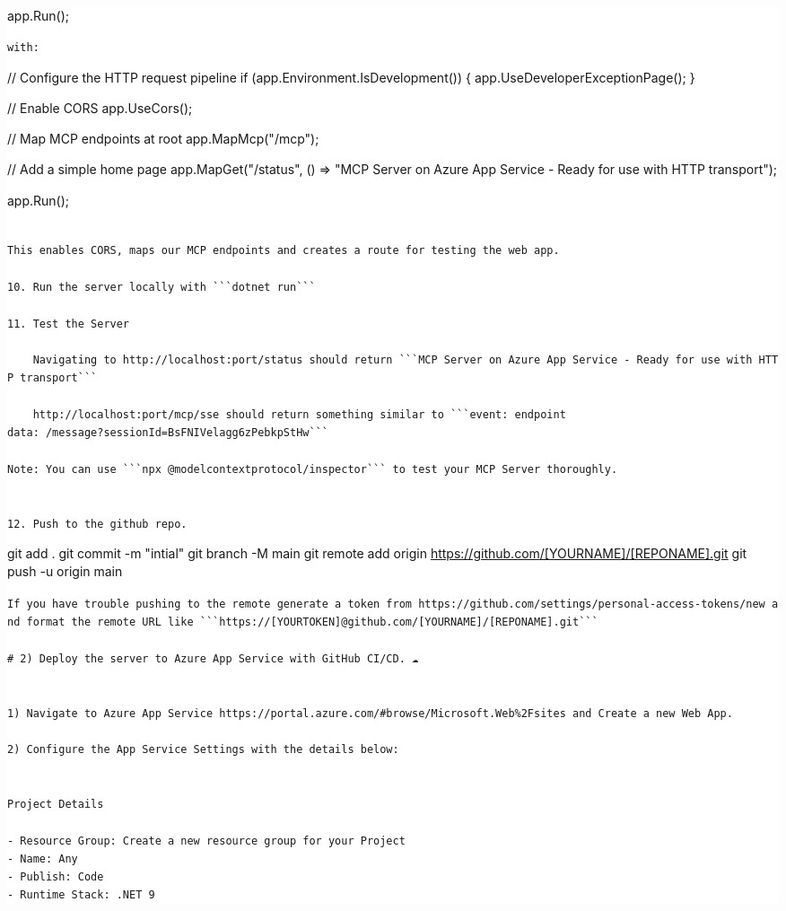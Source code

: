 app.Run();
```
with:

```
// Configure the HTTP request pipeline
if (app.Environment.IsDevelopment())
{
    app.UseDeveloperExceptionPage();
}

// Enable CORS
app.UseCors();

// Map MCP endpoints at root
app.MapMcp("/mcp");

// Add a simple home page
app.MapGet("/status", () => "MCP Server on Azure App Service - Ready for use with HTTP transport");

app.Run();

```

This enables CORS, maps our MCP endpoints and creates a route for testing the web app.

10. Run the server locally with ```dotnet run```

11. Test the Server 

    Navigating to http://localhost:port/status should return ```MCP Server on Azure App Service - Ready for use with HTTP transport```

    http://localhost:port/mcp/sse should return something similar to ```event: endpoint
data: /message?sessionId=BsFNIVelagg6zPebkpStHw```

Note: You can use ```npx @modelcontextprotocol/inspector``` to test your MCP Server thoroughly.


12. Push to the github repo.

```
git add .
git commit -m "intial"
git branch -M main
git remote add origin https://github.com/[YOURNAME]/[REPONAME].git
git push -u origin main
```
If you have trouble pushing to the remote generate a token from https://github.com/settings/personal-access-tokens/new and format the remote URL like ```https://[YOURTOKEN]@github.com/[YOURNAME]/[REPONAME].git```

# 2) Deploy the server to Azure App Service with GitHub CI/CD. ☁️


1) Navigate to Azure App Service https://portal.azure.com/#browse/Microsoft.Web%2Fsites and Create a new Web App.

2) Configure the App Service Settings with the details below:


Project Details

- Resource Group: Create a new resource group for your Project
- Name: Any
- Publish: Code
- Runtime Stack: .NET 9
```